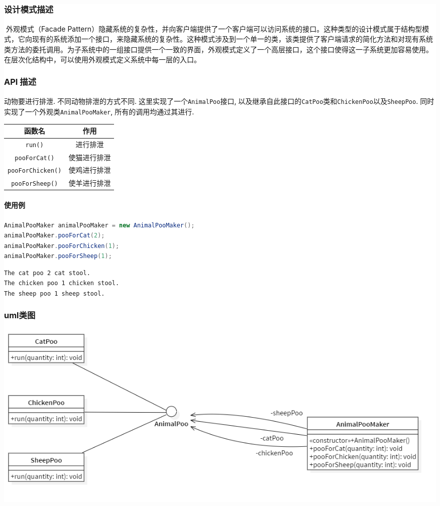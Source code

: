 ### 设计模式描述

​	外观模式（Facade Pattern）隐藏系统的复杂性，并向客户端提供了一个客户端可以访问系统的接口。这种类型的设计模式属于结构型模式，它向现有的系统添加一个接口，来隐藏系统的复杂性。这种模式涉及到一个单一的类，该类提供了客户端请求的简化方法和对现有系统类方法的委托调用。为子系统中的一组接口提供一个一致的界面，外观模式定义了一个高层接口，这个接口使得这一子系统更加容易使用。在层次化结构中，可以使用外观模式定义系统中每一层的入口。

### API 描述

动物要进行排泄. 不同动物排泄的方式不同. 这里实现了一个`AnimalPoo`接口, 以及继承自此接口的`CatPoo`类和`ChickenPoo`以及`SheepPoo`. 同时实现了一个外观类`AnimalPooMaker`, 所有的调用均通过其进行.

|函数名|作用|
|:---:|:--:|
|`run()`|进行排泄|
|`pooForCat()`|使猫进行排泄|
|`pooForChicken()`|使鸡进行排泄|
|`pooForSheep()`|使羊进行排泄|

#### 使用例

```java
AnimalPooMaker animalPooMaker = new AnimalPooMaker();
animalPooMaker.pooForCat(2);
animalPooMaker.pooForChicken(1);
animalPooMaker.pooForSheep(1);
```

```bash
The cat poo 2 cat stool.
The chicken poo 1 chicken stool.
The sheep poo 1 sheep stool.
```

### uml类图

![](img/pasture-Facade.png)
